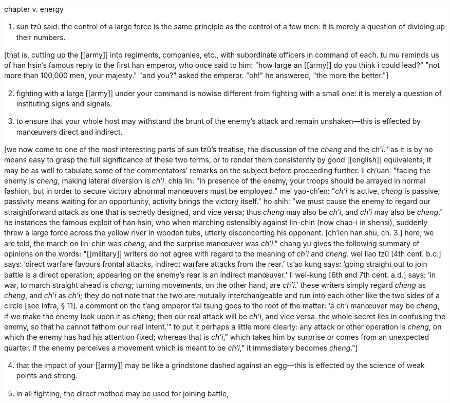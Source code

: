 

chapter v. energy

1. sun tzŭ said: the control of a large force is the same principle as
the control of a few men: it is merely a question of dividing up their
numbers.

[that is, cutting up the [[army]] into regiments, companies, etc., with
subordinate officers in command of each. tu mu reminds us of han hsin’s
famous reply to the first han emperor, who once said to him: "how large
an [[army]] do you think i could lead?" "not more than 100,000 men, your
majesty." "and you?" asked the emperor. "oh!" he answered, "the more
the better."]


2. fighting with a large [[army]] under your command is nowise different
from fighting with a small one: it is merely a question of instituting
signs and signals.

3. to ensure that your whole host may withstand the brunt of the
enemy’s attack and remain unshaken—this is effected by manœuvers direct
and indirect.

[we now come to one of the most interesting parts of sun tzŭ’s
treatise, the discussion of the _cheng_ and the _ch’i_." as it is by no
means easy to grasp the full significance of these two terms, or to
render them consistently by good [[english]] equivalents; it may be as well
to tabulate some of the commentators’ remarks on the subject before
proceeding further. li ch’uan: "facing the enemy is _cheng_, making
lateral diversion is _ch’i_. chia lin: "in presence of the enemy, your
troops should be arrayed in normal fashion, but in order to secure
victory abnormal manœuvers must be employed." mei yao-ch’en: "_ch’i_ is
active, _cheng_ is passive; passivity means waiting for an opportunity,
activity brings the victory itself." ho shih: "we must cause the enemy
to regard our straightforward attack as one that is secretly designed,
and vice versa; thus _cheng_ may also be _ch’i_, and _ch’i_ may also be
_cheng_." he instances the famous exploit of han hsin, who when
marching ostensibly against lin-chin (now chao-i in shensi), suddenly
threw a large force across the yellow river in wooden tubs, utterly
disconcerting his opponent. [ch’ien han shu, ch. 3.] here, we are told,
the march on lin-chin was _cheng_, and the surprise manœuver was
_ch’i_." chang yu gives the following summary of opinions on the words:
"[[military]] writers do not agree with regard to the meaning of _ch’i_ and
_cheng_. wei liao tzŭ [4th cent. b.c.] says: ‘direct warfare favours
frontal attacks, indirect warfare attacks from the rear.’ ts’ao kung
says: ‘going straight out to join battle is a direct operation;
appearing on the enemy’s rear is an indirect manœuver.’ li wei-kung
[6th and 7th cent. a.d.] says: ‘in war, to march straight ahead is
_cheng_; turning movements, on the other hand, are _ch’i_.’ these
writers simply regard _cheng_ as _cheng_, and _ch’i_ as _ch’i_; they do
not note that the two are mutually interchangeable and run into each
other like the two sides of a circle [see infra, § 11]. a comment on
the t’ang emperor t’ai tsung goes to the root of the matter: ‘a _ch’i_
manœuver may be _cheng_, if we make the enemy look upon it as _cheng_;
then our real attack will be _ch’i_, and vice versa. the whole secret
lies in confusing the enemy, so that he cannot fathom our real
intent.’" to put it perhaps a little more clearly: any attack or other
operation is _cheng_, on which the enemy has had his attention fixed;
whereas that is _ch’i_," which takes him by surprise or comes from an
unexpected quarter. if the enemy perceives a movement which is meant to
be _ch’i_," it immediately becomes _cheng_."]


4. that the impact of your [[army]] may be like a grindstone dashed against
an egg—this is effected by the science of weak points and strong.

5. in all fighting, the direct method may be used for joining battle,
